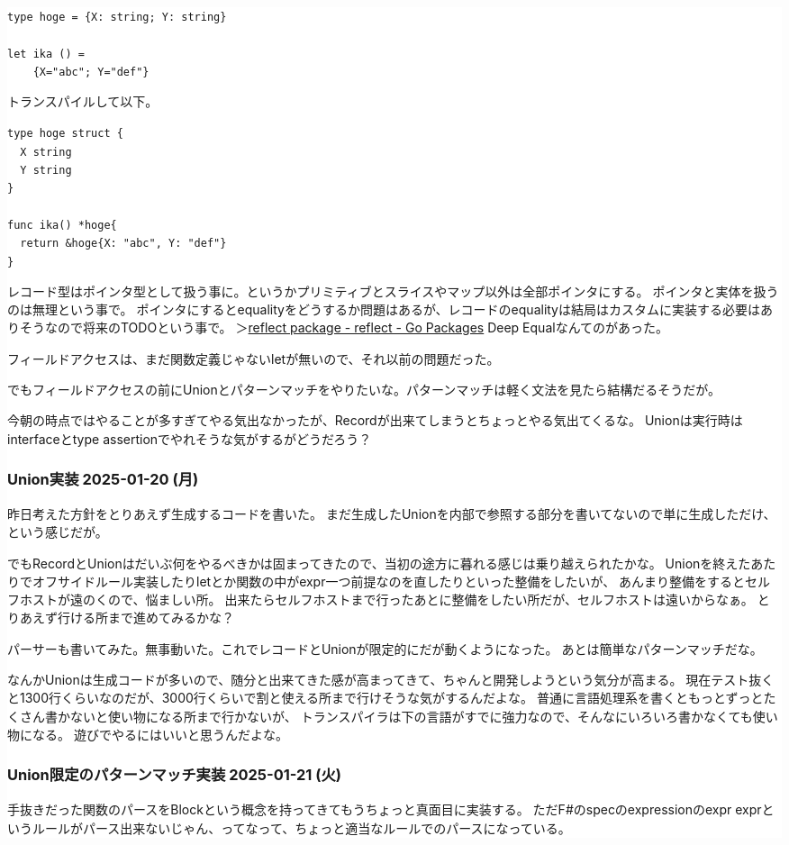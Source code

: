 ```
type hoge = {X: string; Y: string}

let ika () =
    {X="abc"; Y="def"}
```

トランスパイルして以下。

```golang
type hoge struct {
  X string
  Y string
}

func ika() *hoge{
  return &hoge{X: "abc", Y: "def"}
}
```

レコード型はポインタ型として扱う事に。というかプリミティブとスライスやマップ以外は全部ポインタにする。
ポインタと実体を扱うのは無理という事で。
ポインタにするとequalityをどうするか問題はあるが、レコードのequalityは結局はカスタムに実装する必要はありそうなので将来のTODOという事で。
＞[reflect package - reflect - Go Packages](https://pkg.go.dev/reflect#DeepEqual) Deep Equalなんてのがあった。

フィールドアクセスは、まだ関数定義じゃないletが無いので、それ以前の問題だった。

でもフィールドアクセスの前にUnionとパターンマッチをやりたいな。パターンマッチは軽く文法を見たら結構だるそうだが。

今朝の時点ではやることが多すぎてやる気出なかったが、Recordが出来てしまうとちょっとやる気出てくるな。
Unionは実行時はinterfaceとtype assertionでやれそうな気がするがどうだろう？

### Union実装 2025-01-20 (月)

昨日考えた方針をとりあえず生成するコードを書いた。
まだ生成したUnionを内部で参照する部分を書いてないので単に生成しただけ、という感じだが。

でもRecordとUnionはだいぶ何をやるべきかは固まってきたので、当初の途方に暮れる感じは乗り越えられたかな。
Unionを終えたあたりでオフサイドルール実装したりletとか関数の中がexpr一つ前提なのを直したりといった整備をしたいが、
あんまり整備をするとセルフホストが遠のくので、悩ましい所。
出来たらセルフホストまで行ったあとに整備をしたい所だが、セルフホストは遠いからなぁ。
とりあえず行ける所まで進めてみるかな？

パーサーも書いてみた。無事動いた。これでレコードとUnionが限定的にだが動くようになった。
あとは簡単なパターンマッチだな。

なんかUnionは生成コードが多いので、随分と出来てきた感が高まってきて、ちゃんと開発しようという気分が高まる。
現在テスト抜くと1300行くらいなのだが、3000行くらいで割と使える所まで行けそうな気がするんだよな。
普通に言語処理系を書くともっとずっとたくさん書かないと使い物になる所まで行かないが、
トランスパイラは下の言語がすでに強力なので、そんなにいろいろ書かなくても使い物になる。
遊びでやるにはいいと思うんだよな。

### Union限定のパターンマッチ実装 2025-01-21 (火)

手抜きだった関数のパースをBlockという概念を持ってきてもうちょっと真面目に実装する。
ただF#のspecのexpressionのexpr exprというルールがパース出来ないじゃん、ってなって、ちょっと適当なルールでのパースになっている。
